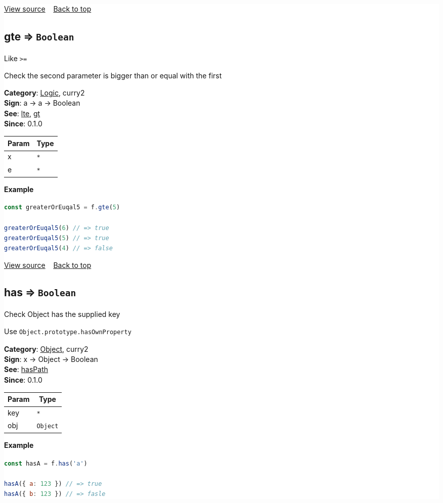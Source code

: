 
[View source](../src/gt.js)&nbsp;&nbsp;&nbsp;&nbsp;[Back to top](#api-documentation)  

<a name="gte"></a>

## gte ⇒ <code>Boolean</code>
Like `>=`

Check the second parameter is bigger than or equal with the first

**Category**: [Logic](#logic), curry2  
**Sign**: a -> a -> Boolean  
**See**: [lte](#lte), [gt](#gt)  
**Since**: 0.1.0  

| Param | Type |
| --- | --- |
| x | <code>\*</code> | 
| e | <code>\*</code> | 

**Example**  
```js
const greaterOrEuqal5 = f.gte(5)

greaterOrEuqal5(6) // => true
greaterOrEuqal5(5) // => true
greaterOrEuqal5(4) // => false
```
  

[View source](../src/gte.js)&nbsp;&nbsp;&nbsp;&nbsp;[Back to top](#api-documentation)  

<a name="has"></a>

## has ⇒ <code>Boolean</code>
Check Object has the supplied key

Use `Object.prototype.hasOwnProperty`

**Category**: [Object](#object), curry2  
**Sign**: x -> Object -> Boolean  
**See**: [hasPath](#hasPath)  
**Since**: 0.1.0  

| Param | Type |
| --- | --- |
| key | <code>\*</code> | 
| obj | <code>Object</code> | 

**Example**  
```js
const hasA = f.has('a')

hasA({ a: 123 }) // => true
hasA({ b: 123 }) // => fasle
```
  